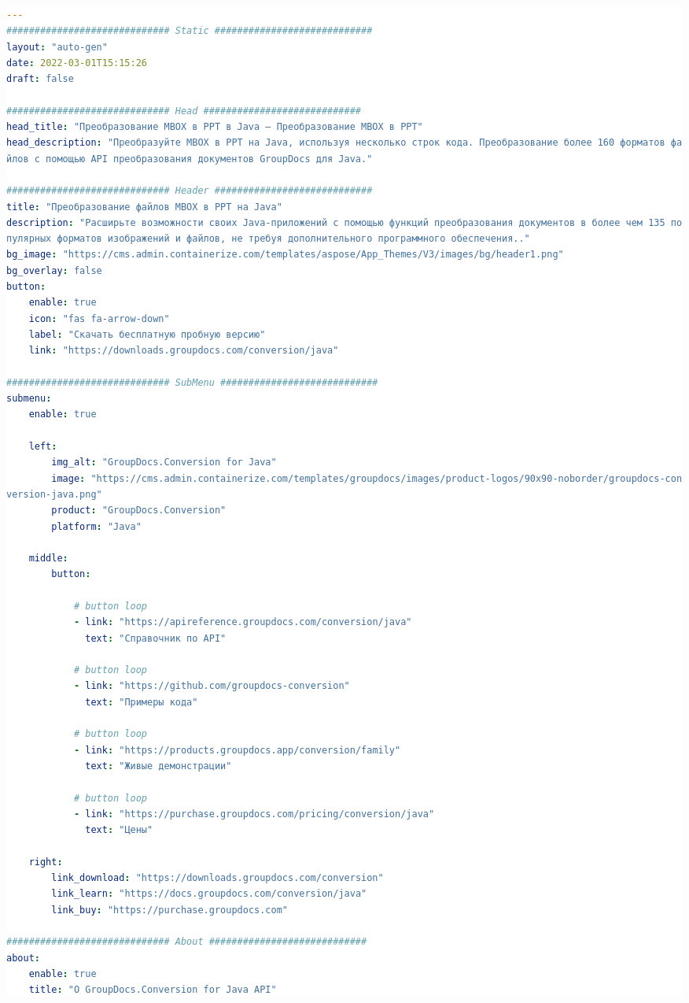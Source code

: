 ```yaml
---
############################# Static ############################
layout: "auto-gen"
date: 2022-03-01T15:15:26
draft: false

############################# Head ############################
head_title: "Преобразование MBOX в PPT в Java — Преобразование MBOX в PPT"
head_description: "Преобразуйте MBOX в PPT на Java, используя несколько строк кода. Преобразование более 160 форматов файлов с помощью API преобразования документов GroupDocs для Java."

############################# Header ############################
title: "Преобразование файлов MBOX в PPT на Java"
description: "Расширьте возможности своих Java-приложений с помощью функций преобразования документов в более чем 135 популярных форматов изображений и файлов, не требуя дополнительного программного обеспечения.."
bg_image: "https://cms.admin.containerize.com/templates/aspose/App_Themes/V3/images/bg/header1.png"
bg_overlay: false
button:
    enable: true
    icon: "fas fa-arrow-down"
    label: "Скачать бесплатную пробную версию"
    link: "https://downloads.groupdocs.com/conversion/java"

############################# SubMenu ############################
submenu:
    enable: true

    left:
        img_alt: "GroupDocs.Conversion for Java"
        image: "https://cms.admin.containerize.com/templates/groupdocs/images/product-logos/90x90-noborder/groupdocs-conversion-java.png"
        product: "GroupDocs.Conversion"
        platform: "Java"

    middle:
        button:

            # button loop
            - link: "https://apireference.groupdocs.com/conversion/java"
              text: "Справочник по API"

            # button loop
            - link: "https://github.com/groupdocs-conversion"
              text: "Примеры кода"

            # button loop
            - link: "https://products.groupdocs.app/conversion/family"
              text: "Живые демонстрации"

            # button loop
            - link: "https://purchase.groupdocs.com/pricing/conversion/java"
              text: "Цены"

    right:
        link_download: "https://downloads.groupdocs.com/conversion"
        link_learn: "https://docs.groupdocs.com/conversion/java"
        link_buy: "https://purchase.groupdocs.com"

############################# About ############################
about:
    enable: true
    title: "О GroupDocs.Conversion for Java API"
```
